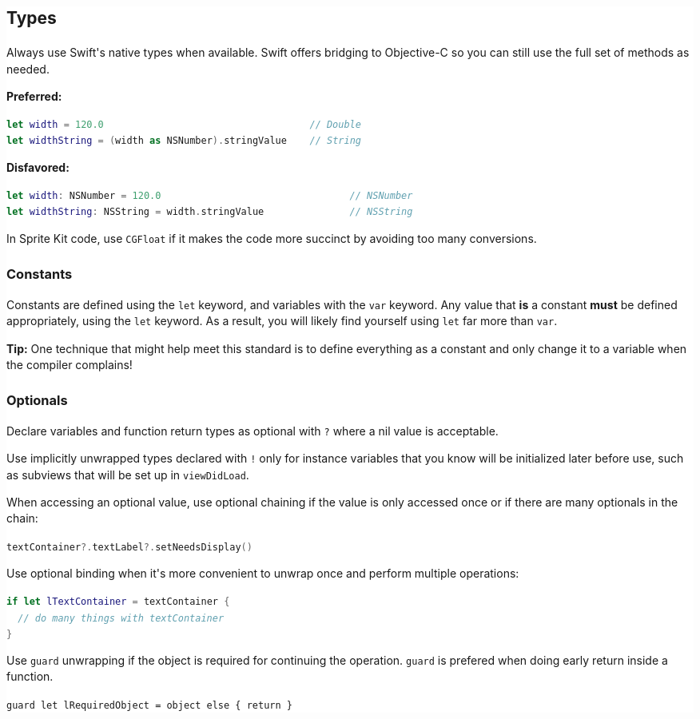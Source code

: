 
## Types

Always use Swift's native types when available. Swift offers bridging to Objective-C so you can still use the full set of methods as needed.

**Preferred:**
```swift
let width = 120.0                                    // Double
let widthString = (width as NSNumber).stringValue    // String
```

**Disfavored:**
```swift
let width: NSNumber = 120.0                                 // NSNumber
let widthString: NSString = width.stringValue               // NSString
```

In Sprite Kit code, use `CGFloat` if it makes the code more succinct by avoiding too many conversions.


### Constants

Constants are defined using the `let` keyword, and variables with the `var` keyword. Any value that **is** a constant **must** be defined appropriately, using the `let` keyword. As a result, you will likely find yourself using `let` far more than `var`.

**Tip:** One technique that might help meet this standard is to define everything as a constant and only change it to a variable when the compiler complains!


### Optionals

Declare variables and function return types as optional with `?` where a nil value is acceptable.

Use implicitly unwrapped types declared with `!` only for instance variables that you know will be initialized later before use, such as subviews that will be set up in `viewDidLoad`.

When accessing an optional value, use optional chaining if the value is only accessed once or if there are many optionals in the chain:

```swift
textContainer?.textLabel?.setNeedsDisplay()
```

Use optional binding when it's more convenient to unwrap once and perform multiple operations:

```swift
if let lTextContainer = textContainer {
  // do many things with textContainer
}
```

Use `guard` unwrapping if the object is required for continuing the operation.
`guard` is prefered when doing early return inside a function.

```
guard let lRequiredObject = object else { return }
```
